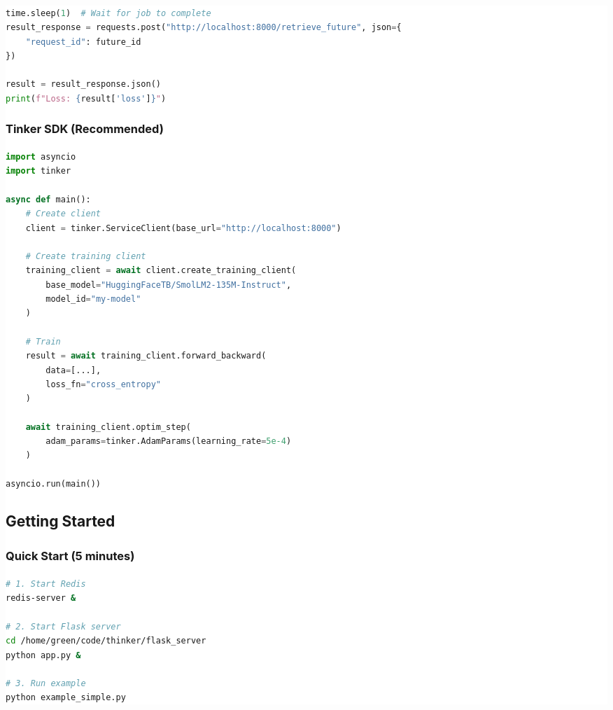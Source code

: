 ```python
time.sleep(1)  # Wait for job to complete
result_response = requests.post("http://localhost:8000/retrieve_future", json={
    "request_id": future_id
})

result = result_response.json()
print(f"Loss: {result['loss']}")
```

### Tinker SDK (Recommended)

```python
import asyncio
import tinker

async def main():
    # Create client
    client = tinker.ServiceClient(base_url="http://localhost:8000")

    # Create training client
    training_client = await client.create_training_client(
        base_model="HuggingFaceTB/SmolLM2-135M-Instruct",
        model_id="my-model"
    )

    # Train
    result = await training_client.forward_backward(
        data=[...],
        loss_fn="cross_entropy"
    )

    await training_client.optim_step(
        adam_params=tinker.AdamParams(learning_rate=5e-4)
    )

asyncio.run(main())
```

## Getting Started

### Quick Start (5 minutes)

```bash
# 1. Start Redis
redis-server &

# 2. Start Flask server
cd /home/green/code/thinker/flask_server
python app.py &

# 3. Run example
python example_simple.py
```
